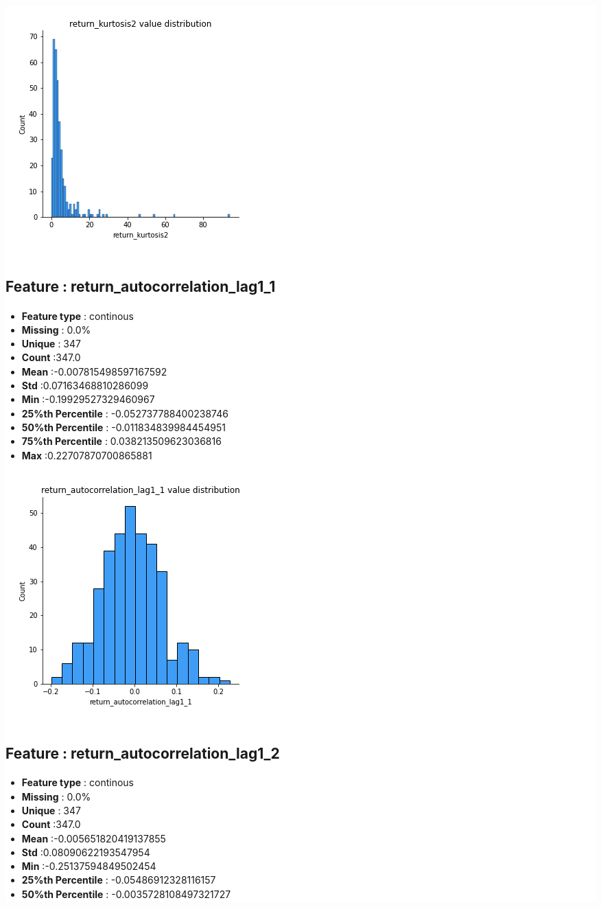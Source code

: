 ![](return_kurtosis2.png)
## Feature : return_autocorrelation_lag1_1
- **Feature type** : continous
- **Missing** : 0.0%
- **Unique** : 347
- **Count** :347.0
- **Mean** :-0.007815498597167592
- **Std** :0.07163468810286099
- **Min** :-0.19929527329460967
- **25%th Percentile** : -0.052737788400238746
- **50%th Percentile** : -0.011834839984454951
- **75%th Percentile** : 0.038213509623036816
- **Max** :0.22707870700865881

![](return_autocorrelation_lag1_1.png)
## Feature : return_autocorrelation_lag1_2
- **Feature type** : continous
- **Missing** : 0.0%
- **Unique** : 347
- **Count** :347.0
- **Mean** :-0.005651820419137855
- **Std** :0.08090622193547954
- **Min** :-0.25137594849502454
- **25%th Percentile** : -0.05486912328116157
- **50%th Percentile** : -0.0035728108497321727
